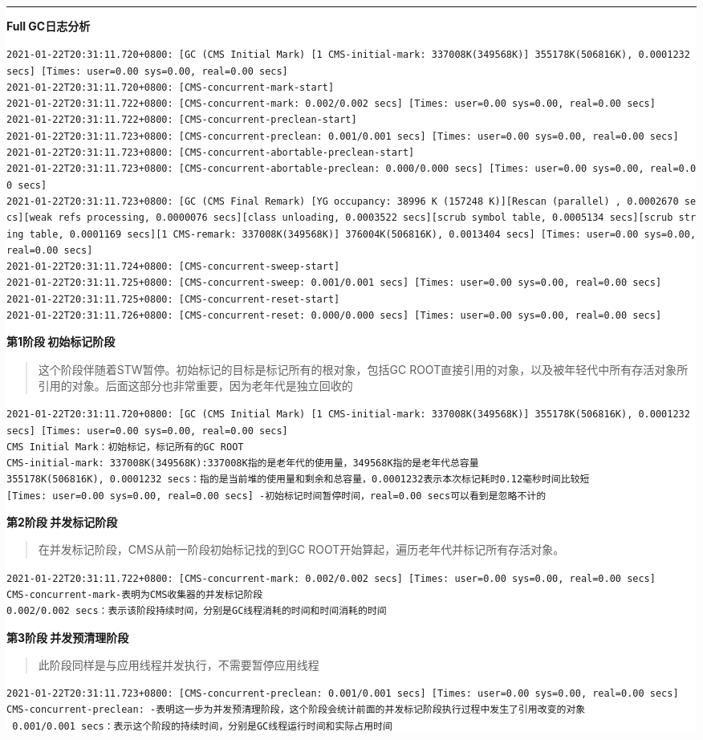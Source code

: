 
----------

**Full GC日志分析**

    2021-01-22T20:31:11.720+0800: [GC (CMS Initial Mark) [1 CMS-initial-mark: 337008K(349568K)] 355178K(506816K), 0.0001232 secs] [Times: user=0.00 sys=0.00, real=0.00 secs] 
	2021-01-22T20:31:11.720+0800: [CMS-concurrent-mark-start]
	2021-01-22T20:31:11.722+0800: [CMS-concurrent-mark: 0.002/0.002 secs] [Times: user=0.00 sys=0.00, real=0.00 secs] 
	2021-01-22T20:31:11.722+0800: [CMS-concurrent-preclean-start]
	2021-01-22T20:31:11.723+0800: [CMS-concurrent-preclean: 0.001/0.001 secs] [Times: user=0.00 sys=0.00, real=0.00 secs] 
	2021-01-22T20:31:11.723+0800: [CMS-concurrent-abortable-preclean-start]
	2021-01-22T20:31:11.723+0800: [CMS-concurrent-abortable-preclean: 0.000/0.000 secs] [Times: user=0.00 sys=0.00, real=0.00 secs] 
	2021-01-22T20:31:11.723+0800: [GC (CMS Final Remark) [YG occupancy: 38996 K (157248 K)][Rescan (parallel) , 0.0002670 secs][weak refs processing, 0.0000076 secs][class unloading, 0.0003522 secs][scrub symbol table, 0.0005134 secs][scrub string table, 0.0001169 secs][1 CMS-remark: 337008K(349568K)] 376004K(506816K), 0.0013404 secs] [Times: user=0.00 sys=0.00, real=0.00 secs] 
	2021-01-22T20:31:11.724+0800: [CMS-concurrent-sweep-start]
	2021-01-22T20:31:11.725+0800: [CMS-concurrent-sweep: 0.001/0.001 secs] [Times: user=0.00 sys=0.00, real=0.00 secs] 
	2021-01-22T20:31:11.725+0800: [CMS-concurrent-reset-start]
	2021-01-22T20:31:11.726+0800: [CMS-concurrent-reset: 0.000/0.000 secs] [Times: user=0.00 sys=0.00, real=0.00 secs] 

**第1阶段 初始标记阶段**

> 这个阶段伴随着STW暂停。初始标记的目标是标记所有的根对象，包括GC ROOT直接引用的对象，以及被年轻代中所有存活对象所引用的对象。后面这部分也非常重要，因为老年代是独立回收的

    2021-01-22T20:31:11.720+0800: [GC (CMS Initial Mark) [1 CMS-initial-mark: 337008K(349568K)] 355178K(506816K), 0.0001232 secs] [Times: user=0.00 sys=0.00, real=0.00 secs] 
	CMS Initial Mark：初始标记，标记所有的GC ROOT
	CMS-initial-mark: 337008K(349568K):337008K指的是老年代的使用量，349568K指的是老年代总容量
	355178K(506816K), 0.0001232 secs：指的是当前堆的使用量和剩余和总容量，0.0001232表示本次标记耗时0.12毫秒时间比较短
	[Times: user=0.00 sys=0.00, real=0.00 secs] -初始标记时间暂停时间，real=0.00 secs可以看到是忽略不计的


**第2阶段 并发标记阶段**

> 在并发标记阶段，CMS从前一阶段初始标记找的到GC ROOT开始算起，遍历老年代并标记所有存活对象。

    2021-01-22T20:31:11.722+0800: [CMS-concurrent-mark: 0.002/0.002 secs] [Times: user=0.00 sys=0.00, real=0.00 secs] 
	CMS-concurrent-mark-表明为CMS收集器的并发标记阶段
	0.002/0.002 secs：表示该阶段持续时间，分别是GC线程消耗的时间和时间消耗的时间
	
**第3阶段 并发预清理阶段**

> 此阶段同样是与应用线程并发执行，不需要暂停应用线程

    2021-01-22T20:31:11.723+0800: [CMS-concurrent-preclean: 0.001/0.001 secs] [Times: user=0.00 sys=0.00, real=0.00 secs]
	CMS-concurrent-preclean: -表明这一步为并发预清理阶段，这个阶段会统计前面的并发标记阶段执行过程中发生了引用改变的对象
	 0.001/0.001 secs：表示这个阶段的持续时间，分别是GC线程运行时间和实际占用时间
	